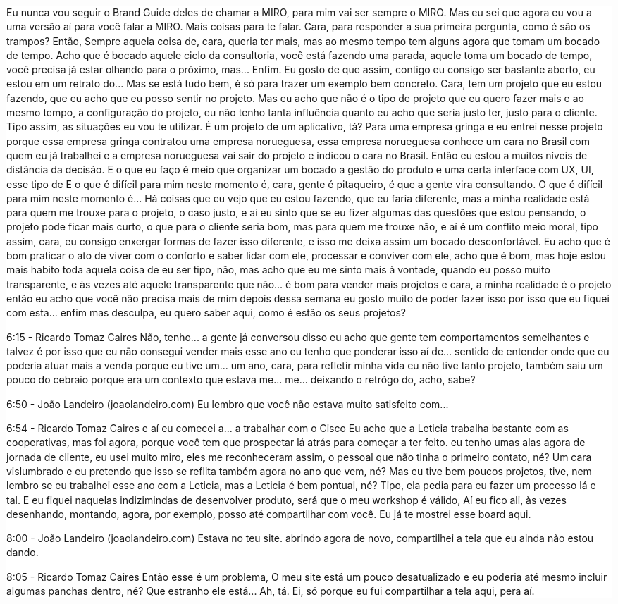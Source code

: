   Eu nunca vou seguir o Brand Guide deles de chamar a MIRO, para mim vai ser sempre o MIRO. Mas eu sei que agora eu vou a uma versão aí para você falar a MIRO.  Mais coisas para te falar. Cara, para responder a sua primeira pergunta, como é são os trampos? Então, Sempre aquela coisa de, cara, queria ter mais, mas ao mesmo tempo tem alguns agora que tomam um bocado de tempo.  Acho que é bocado aquele ciclo da consultoria, você está fazendo uma parada, aquele toma um bocado de tempo, você precisa já estar olhando para o próximo, mas...  Enfim. Eu gosto de que assim, contigo eu consigo ser bastante aberto, eu estou em um retrato do... Mas se está tudo bem, é só para trazer um exemplo bem concreto.  Cara, tem um projeto que eu estou fazendo, que eu acho que eu posso sentir no projeto. Mas eu acho que não é o tipo de projeto que eu quero fazer mais e ao mesmo tempo, a configuração do projeto, eu não tenho tanta influência quanto eu acho que seria justo ter, justo para o cliente.  Tipo assim, as situações eu vou te utilizar. É um projeto de um aplicativo, tá? Para uma empresa gringa e eu entrei nesse projeto porque essa empresa gringa contratou uma empresa norueguesa, essa empresa norueguesa conhece um cara no Brasil com quem eu já trabalhei e a empresa norueguesa vai sair do projeto e indicou o cara no Brasil.  Então eu estou a muitos níveis de distância da decisão. E o que eu faço é meio que organizar um bocado a gestão do produto e uma certa interface com UX, UI, esse tipo de E o que é difícil para mim neste momento é, cara, gente é pitaqueiro, é que a gente vira consultando.  O que é difícil para mim neste momento é... Há coisas que eu vejo que eu estou fazendo, que eu faria diferente, mas a minha realidade está para quem me trouxe para o projeto, o caso justo, e aí eu sinto que se eu fizer algumas das questões que estou pensando, o projeto pode ficar mais curto, o que para o cliente seria bom, mas para quem me trouxe não, e aí é um conflito meio moral, tipo assim, cara, eu consigo enxergar formas de fazer isso diferente, e isso me deixa assim um bocado desconfortável.  Eu acho que é bom praticar o ato de viver com o conforto e saber lidar com ele, processar e conviver com ele, acho que é bom, mas hoje estou mais habito toda aquela coisa de eu ser tipo, não, mas acho que eu me sinto mais à vontade, quando eu posso muito transparente, e às vezes até aquele transparente que não...  é bom para vender mais projetos e cara, a minha realidade é o projeto então eu acho que você não precisa mais de mim depois dessa semana eu gosto muito de poder fazer isso por isso que eu fiquei com esta...  enfim mas desculpa, eu quero saber aqui, como é estão os seus projetos?

6:15 - Ricardo Tomaz Caires
  Não, tenho... a gente já conversou disso eu acho que gente tem comportamentos semelhantes e talvez é por isso que eu não consegui vender mais esse ano eu tenho que ponderar isso aí de...  sentido de entender onde que eu poderia atuar mais a venda porque eu tive um... um ano, cara, para refletir minha vida eu não tive tanto projeto, também saiu um pouco do cebraio porque era um contexto que estava me...  me... deixando o retrógo do, acho, sabe?

6:50 - João Landeiro (joaolandeiro.com)
  Eu lembro que você não estava muito satisfeito com...

6:54 - Ricardo Tomaz Caires
  e aí eu comecei a... a trabalhar com o Cisco Eu acho que a Leticia trabalha bastante com as cooperativas, mas foi agora, porque você tem que prospectar lá atrás para começar a ter feito.  eu tenho umas alas agora de jornada de cliente, eu usei muito miro, eles me reconheceram assim, o pessoal que não tinha o primeiro contato, né?  Um cara vislumbrado e eu pretendo que isso se reflita também agora no ano que vem, né? Mas eu tive bem poucos projetos, tive, nem lembro se eu trabalhei esse ano com a Leticia, mas a Leticia é bem pontual, né?  Tipo, ela pedia para eu fazer um processo lá e tal. E eu fiquei naquelas indizimindas de desenvolver produto, será que o meu workshop é válido, Aí eu fico ali, às vezes desenhando, montando, agora, por exemplo, posso até compartilhar com você.  Eu já te mostrei esse board aqui.

8:00 - João Landeiro (joaolandeiro.com)
  Estava no teu site. abrindo agora de novo, compartilhei a tela que eu ainda não estou dando.

8:05 - Ricardo Tomaz Caires
  Então esse é um problema, O meu site está um pouco desatualizado e eu poderia até mesmo incluir algumas panchas dentro, né?  Que estranho ele está... Ah, tá. Ei, só porque eu fui compartilhar a tela aqui, pera aí.
